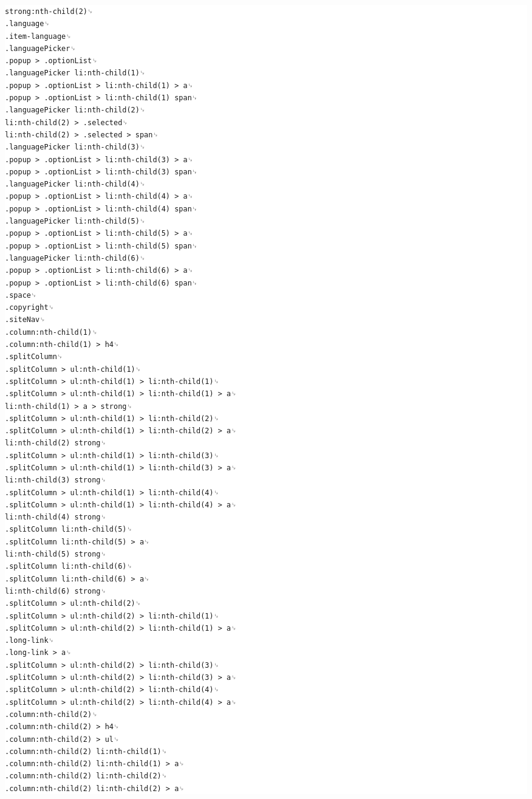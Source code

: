     strong:nth-child(2)␊
    .language␊
    .item-language␊
    .languagePicker␊
    .popup > .optionList␊
    .languagePicker li:nth-child(1)␊
    .popup > .optionList > li:nth-child(1) > a␊
    .popup > .optionList > li:nth-child(1) span␊
    .languagePicker li:nth-child(2)␊
    li:nth-child(2) > .selected␊
    li:nth-child(2) > .selected > span␊
    .languagePicker li:nth-child(3)␊
    .popup > .optionList > li:nth-child(3) > a␊
    .popup > .optionList > li:nth-child(3) span␊
    .languagePicker li:nth-child(4)␊
    .popup > .optionList > li:nth-child(4) > a␊
    .popup > .optionList > li:nth-child(4) span␊
    .languagePicker li:nth-child(5)␊
    .popup > .optionList > li:nth-child(5) > a␊
    .popup > .optionList > li:nth-child(5) span␊
    .languagePicker li:nth-child(6)␊
    .popup > .optionList > li:nth-child(6) > a␊
    .popup > .optionList > li:nth-child(6) span␊
    .space␊
    .copyright␊
    .siteNav␊
    .column:nth-child(1)␊
    .column:nth-child(1) > h4␊
    .splitColumn␊
    .splitColumn > ul:nth-child(1)␊
    .splitColumn > ul:nth-child(1) > li:nth-child(1)␊
    .splitColumn > ul:nth-child(1) > li:nth-child(1) > a␊
    li:nth-child(1) > a > strong␊
    .splitColumn > ul:nth-child(1) > li:nth-child(2)␊
    .splitColumn > ul:nth-child(1) > li:nth-child(2) > a␊
    li:nth-child(2) strong␊
    .splitColumn > ul:nth-child(1) > li:nth-child(3)␊
    .splitColumn > ul:nth-child(1) > li:nth-child(3) > a␊
    li:nth-child(3) strong␊
    .splitColumn > ul:nth-child(1) > li:nth-child(4)␊
    .splitColumn > ul:nth-child(1) > li:nth-child(4) > a␊
    li:nth-child(4) strong␊
    .splitColumn li:nth-child(5)␊
    .splitColumn li:nth-child(5) > a␊
    li:nth-child(5) strong␊
    .splitColumn li:nth-child(6)␊
    .splitColumn li:nth-child(6) > a␊
    li:nth-child(6) strong␊
    .splitColumn > ul:nth-child(2)␊
    .splitColumn > ul:nth-child(2) > li:nth-child(1)␊
    .splitColumn > ul:nth-child(2) > li:nth-child(1) > a␊
    .long-link␊
    .long-link > a␊
    .splitColumn > ul:nth-child(2) > li:nth-child(3)␊
    .splitColumn > ul:nth-child(2) > li:nth-child(3) > a␊
    .splitColumn > ul:nth-child(2) > li:nth-child(4)␊
    .splitColumn > ul:nth-child(2) > li:nth-child(4) > a␊
    .column:nth-child(2)␊
    .column:nth-child(2) > h4␊
    .column:nth-child(2) > ul␊
    .column:nth-child(2) li:nth-child(1)␊
    .column:nth-child(2) li:nth-child(1) > a␊
    .column:nth-child(2) li:nth-child(2)␊
    .column:nth-child(2) li:nth-child(2) > a␊